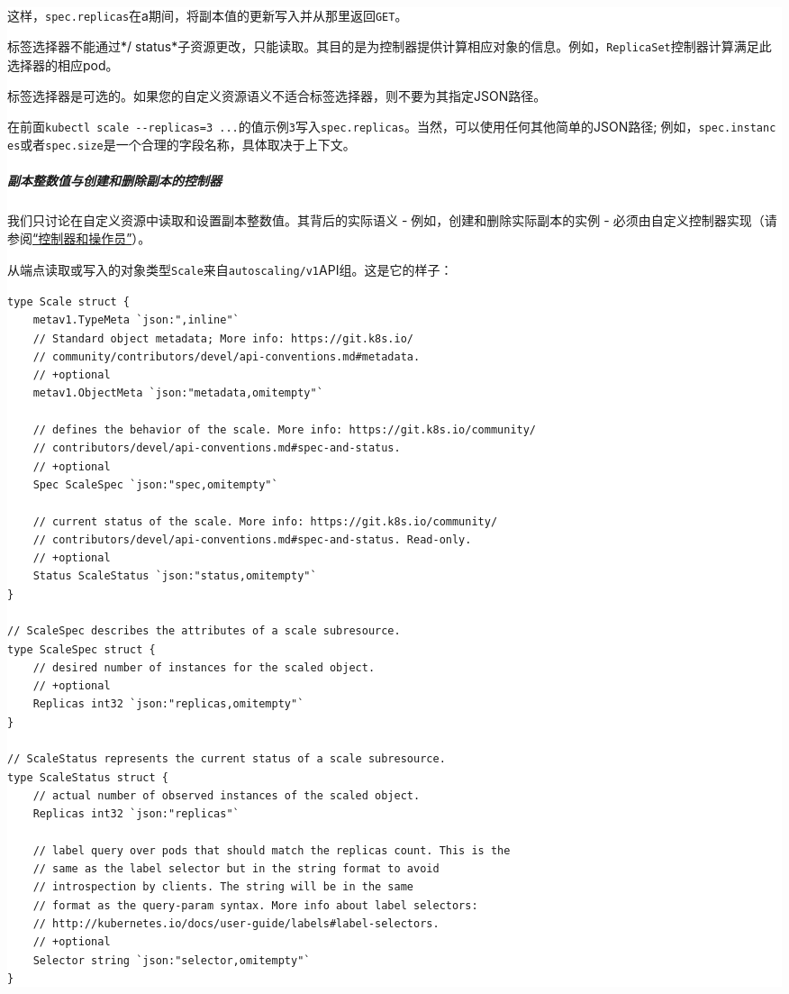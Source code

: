 这样，`spec.replicas`在a期间，将副本值的更新写入并从那里返回`GET`。

标签选择器不能通过*/ status*子资源更改，只能读取。其目的是为控制器提供计算相应对象的信息。例如，`ReplicaSet`控制器计算满足此选择器的相应pod。

标签选择器是可选的。如果您的自定义资源语义不适合标签选择器，则不要为其指定JSON路径。

在前面`kubectl scale --replicas=3 ...`的值示例`3`写入`spec.replicas`。当然，可以使用任何其他简单的JSON路径; 例如，`spec.instances`或者`spec.size`是一个合理的字段名称，具体取决于上下文。

##### 副本整数值与创建和删除副本的控制器

我们只讨论在自定义资源中读取和设置副本整数值。其背后的实际语义 - 例如，创建和删除实际副本的实例 - 必须由自定义控制器实现（请参阅[“控制器和操作员”](https://learning.oreilly.com/library/view/programming-kubernetes/9781492047094/ch01.html#ch_controllers-operators)）。

从端点读取或写入的对象类型`Scale`来自`autoscaling/v1`API组。这是它的样子：

```
type Scale struct {
    metav1.TypeMeta `json:",inline"`
    // Standard object metadata; More info: https://git.k8s.io/
    // community/contributors/devel/api-conventions.md#metadata.
    // +optional
    metav1.ObjectMeta `json:"metadata,omitempty"`

    // defines the behavior of the scale. More info: https://git.k8s.io/community/
    // contributors/devel/api-conventions.md#spec-and-status.
    // +optional
    Spec ScaleSpec `json:"spec,omitempty"`

    // current status of the scale. More info: https://git.k8s.io/community/
    // contributors/devel/api-conventions.md#spec-and-status. Read-only.
    // +optional
    Status ScaleStatus `json:"status,omitempty"`
}

// ScaleSpec describes the attributes of a scale subresource.
type ScaleSpec struct {
    // desired number of instances for the scaled object.
    // +optional
    Replicas int32 `json:"replicas,omitempty"`
}

// ScaleStatus represents the current status of a scale subresource.
type ScaleStatus struct {
    // actual number of observed instances of the scaled object.
    Replicas int32 `json:"replicas"`

    // label query over pods that should match the replicas count. This is the
    // same as the label selector but in the string format to avoid
    // introspection by clients. The string will be in the same
    // format as the query-param syntax. More info about label selectors:
    // http://kubernetes.io/docs/user-guide/labels#label-selectors.
    // +optional
    Selector string `json:"selector,omitempty"`
}
```
